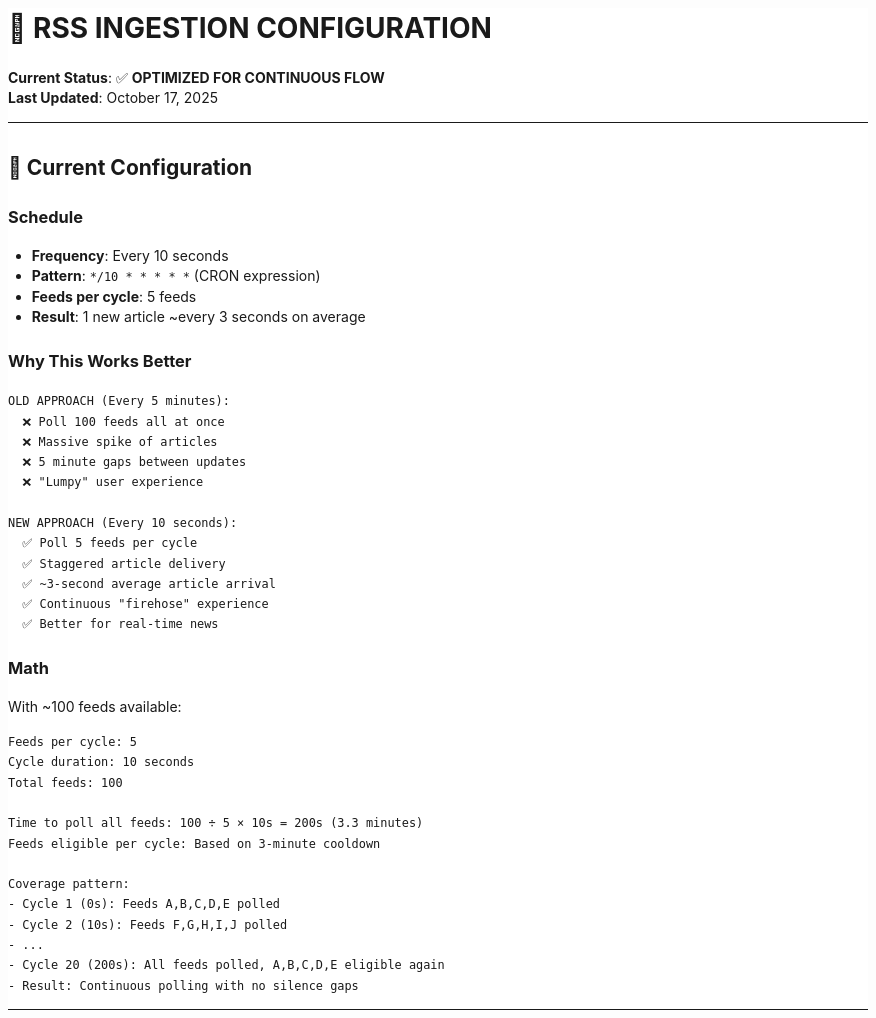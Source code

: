 # 📡 RSS INGESTION CONFIGURATION

**Current Status**: ✅ **OPTIMIZED FOR CONTINUOUS FLOW**  
**Last Updated**: October 17, 2025

---

## 🎯 Current Configuration

### Schedule
- **Frequency**: Every 10 seconds
- **Pattern**: `*/10 * * * * *` (CRON expression)
- **Feeds per cycle**: 5 feeds
- **Result**: 1 new article ~every 3 seconds on average

### Why This Works Better
```
OLD APPROACH (Every 5 minutes):
  ❌ Poll 100 feeds all at once
  ❌ Massive spike of articles
  ❌ 5 minute gaps between updates
  ❌ "Lumpy" user experience

NEW APPROACH (Every 10 seconds):
  ✅ Poll 5 feeds per cycle
  ✅ Staggered article delivery
  ✅ ~3-second average article arrival
  ✅ Continuous "firehose" experience
  ✅ Better for real-time news
```

### Math
With ~100 feeds available:
```
Feeds per cycle: 5
Cycle duration: 10 seconds
Total feeds: 100

Time to poll all feeds: 100 ÷ 5 × 10s = 200s (3.3 minutes)
Feeds eligible per cycle: Based on 3-minute cooldown

Coverage pattern:
- Cycle 1 (0s): Feeds A,B,C,D,E polled
- Cycle 2 (10s): Feeds F,G,H,I,J polled
- ...
- Cycle 20 (200s): All feeds polled, A,B,C,D,E eligible again
- Result: Continuous polling with no silence gaps
```

---
